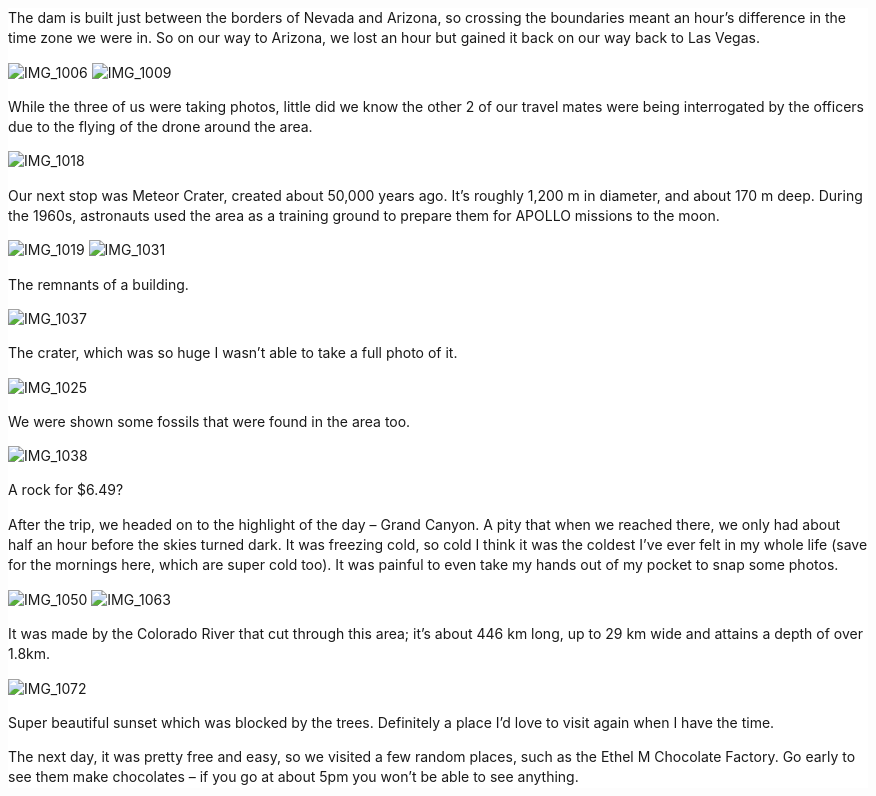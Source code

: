The dam is built just between the borders of Nevada and Arizona, so crossing the boundaries meant an hour’s difference in the time zone we were in. So on our way to Arizona, we lost an hour but gained it back on our way back to Las Vegas.

<img class="alignnone size-full wp-image-86" src="https://wordsofasuperheroine.files.wordpress.com/2014/11/img_1006.jpg?w=640" alt="IMG_1006">

<img class="alignnone size-full wp-image-87" src="https://wordsofasuperheroine.files.wordpress.com/2014/11/img_1009.jpg?w=640" alt="IMG_1009">

While the three of us were taking photos, little did we know the other 2 of our travel mates were being interrogated by the officers due to the flying of the drone around the area.

<img class="alignnone size-full wp-image-89" src="https://wordsofasuperheroine.files.wordpress.com/2014/11/img_1018.jpg?w=640" alt="IMG_1018">

Our next stop was Meteor Crater, created about 50,000 years ago. It’s roughly 1,200 m in diameter, and about 170 m deep. During the 1960s, astronauts used the area as a training ground to prepare them for APOLLO missions to the moon.

<img class="alignnone size-full wp-image-90" src="https://wordsofasuperheroine.files.wordpress.com/2014/11/img_1019.jpg?w=640" alt="IMG_1019"> 

<img class="alignnone size-full wp-image-92" src="https://wordsofasuperheroine.files.wordpress.com/2014/11/img_1031.jpg?w=640" alt="IMG_1031">

The remnants of a building.

<img class="alignnone size-full wp-image-93" src="https://wordsofasuperheroine.files.wordpress.com/2014/11/img_1037.jpg?w=640" alt="IMG_1037">

The crater, which was so huge I wasn’t able to take a full photo of it.

<img class="alignnone size-full wp-image-105" src="https://wordsofasuperheroine.files.wordpress.com/2014/11/img_1025.jpg?w=640&amp;h=853" alt="IMG_1025" width="640" height="853">

We were shown some fossils that were found in the area too.

<img class="alignnone size-full wp-image-94" src="https://wordsofasuperheroine.files.wordpress.com/2014/11/img_1038.jpg?w=640" alt="IMG_1038">

A rock for $6.49?

After the trip, we headed on to the highlight of the day – Grand Canyon. A pity that when we reached there, we only had about half an hour before the skies turned dark. It was freezing cold, so cold I think it was the coldest I’ve ever felt in my whole life (save for the mornings here, which are super cold too). It was painful to even take my hands out of my pocket to snap some photos.

<img class="alignnone size-full wp-image-107" src="https://wordsofasuperheroine.files.wordpress.com/2014/11/img_1050.png?w=640&amp;h=428" alt="IMG_1050" width="640" height="428">

<img class="alignnone size-full wp-image-108" src="https://wordsofasuperheroine.files.wordpress.com/2014/11/img_1063.jpg?w=640&amp;h=480" alt="IMG_1063" width="640" height="480">

It was made by the Colorado River that cut through this area; it’s about 446 km long, up to 29 km wide and attains a depth of over 1.8km.

<img class="alignnone size-full wp-image-110" src="https://wordsofasuperheroine.files.wordpress.com/2014/11/img_1072.jpg?w=640&amp;h=480" alt="IMG_1072" width="640" height="480">

Super beautiful sunset which was blocked by the trees. Definitely a place I’d love to visit again when I have the time.

The next day, it was pretty free and easy, so we visited a few random places, such as the Ethel M Chocolate Factory. Go early to see them make chocolates – if you go at about 5pm you won’t be able to see anything.
